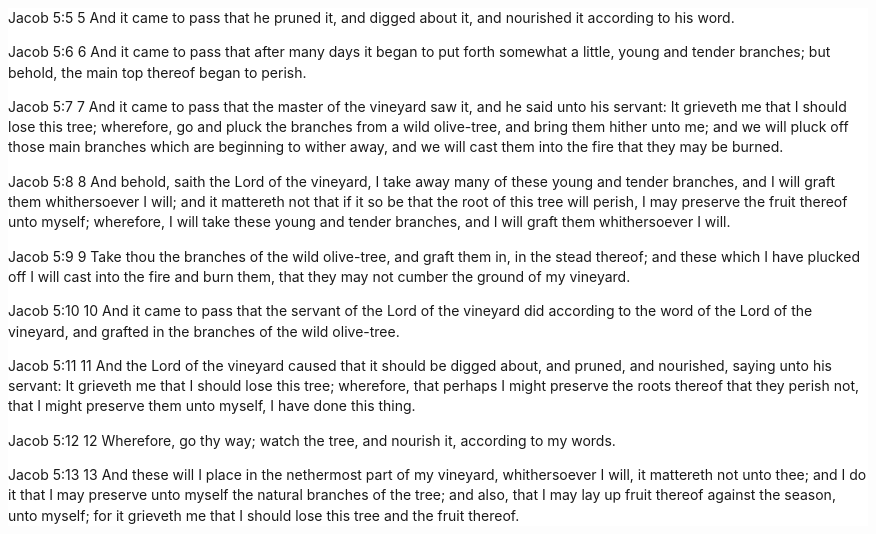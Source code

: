  Jacob 5:5
  5 And it came to pass that he pruned it, and digged about it,
 and nourished it according to his word.
 
 Jacob 5:6
  6 And it came to pass that after many days it began to put forth
 somewhat a little, young and tender branches; but behold, the
 main top thereof began to perish.
 
 Jacob 5:7
  7 And it came to pass that the master of the vineyard saw it,
 and he said unto his servant: It grieveth me that I should lose
 this tree; wherefore, go and pluck the branches from a wild
 olive-tree, and bring them hither unto me; and we will pluck off
 those main branches which are beginning to wither away, and we
 will cast them into the fire that they may be burned.
 
 Jacob 5:8
  8 And behold, saith the Lord of the vineyard, I take away many
 of these young and tender branches, and I will graft them
 whithersoever I will; and it mattereth not that if it so be that
 the root of this tree will perish, I may preserve the fruit
 thereof unto myself; wherefore, I will take these young and
 tender branches, and I will graft them whithersoever I will.
 
 Jacob 5:9
  9 Take thou the branches of the wild olive-tree, and graft them
 in, in the stead thereof; and these which I have plucked off I
 will cast into the fire and burn them, that they may not cumber
 the ground of my vineyard.
 
 Jacob 5:10
  10 And it came to pass that the servant of the Lord of the
 vineyard did according to the word of the Lord of the vineyard,
 and grafted in the branches of the wild olive-tree.
 
 Jacob 5:11
  11 And the Lord of the vineyard caused that it should be digged
 about, and pruned, and nourished, saying unto his servant: It
 grieveth me that I should lose this tree; wherefore, that perhaps
 I might preserve the roots thereof that they perish not, that I
 might preserve them unto myself, I have done this thing.
 
 Jacob 5:12
  12 Wherefore, go thy way; watch the tree, and nourish it,
 according to my words.
 
 Jacob 5:13
  13 And these will I place in the nethermost part of my vineyard,
 whithersoever I will, it mattereth not unto thee; and I do it
 that I may preserve unto myself the natural branches of the tree;
 and also, that I may lay up fruit thereof against the season,
 unto myself; for it grieveth me that I should lose this tree and
 the fruit thereof.
 